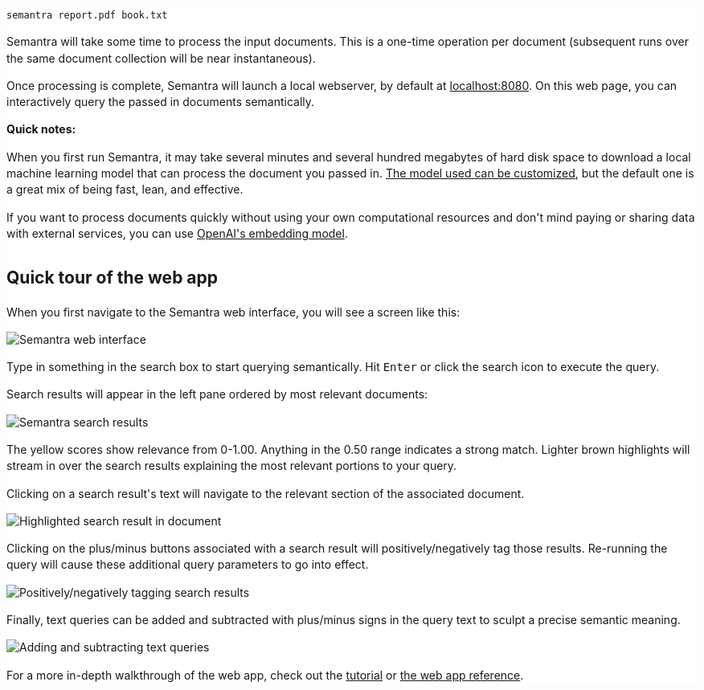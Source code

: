 ```sh
semantra report.pdf book.txt
```

Semantra will take some time to process the input documents. This is a one-time operation per document (subsequent runs over the same document collection will be near instantaneous).

Once processing is complete, Semantra will launch a local webserver, by default at [localhost:8080](http://localhost:8080). On this web page, you can interactively query the passed in documents semantically.

**Quick notes:**

When you first run Semantra, it may take several minutes and several hundred megabytes of hard disk space to download a local machine learning model that can process the document you passed in. [The model used can be customized](docs/guide_models.md), but the default one is a great mix of being fast, lean, and effective.

If you want to process documents quickly without using your own computational resources and don't mind paying or sharing data with external services, you can use [OpenAI's embedding model](docs/guide_openai.md).

## Quick tour of the web app

When you first navigate to the Semantra web interface, you will see a screen like this:

![Semantra web interface](docs/img/initial_screen.png)

Type in something in the search box to start querying semantically. Hit <kbd>Enter</kbd> or click the search icon to execute the query.

Search results will appear in the left pane ordered by most relevant documents:

![Semantra search results](docs/img/resultspane.png)

The yellow scores show relevance from 0-1.00. Anything in the 0.50 range indicates a strong match. Lighter brown highlights will stream in over the search results explaining the most relevant portions to your query.

Clicking on a search result's text will navigate to the relevant section of the associated document.

![Highlighted search result in document](docs/img/contentwindow_pdf.png)

Clicking on the plus/minus buttons associated with a search result will positively/negatively tag those results. Re-running the query will cause these additional query parameters to go into effect.

![Positively/negatively tagging search results](docs/img/inaugural_speeches_healthcare_plus_minus.png)

Finally, text queries can be added and subtracted with plus/minus signs in the query text to sculpt a precise semantic meaning.

![Adding and subtracting text queries](docs/img/inaugural_speeches_economic_capitalism_war.png)

For a more in-depth walkthrough of the web app, check out the [tutorial](docs/tutorial.md) or [the web app reference](docs/help.md).
